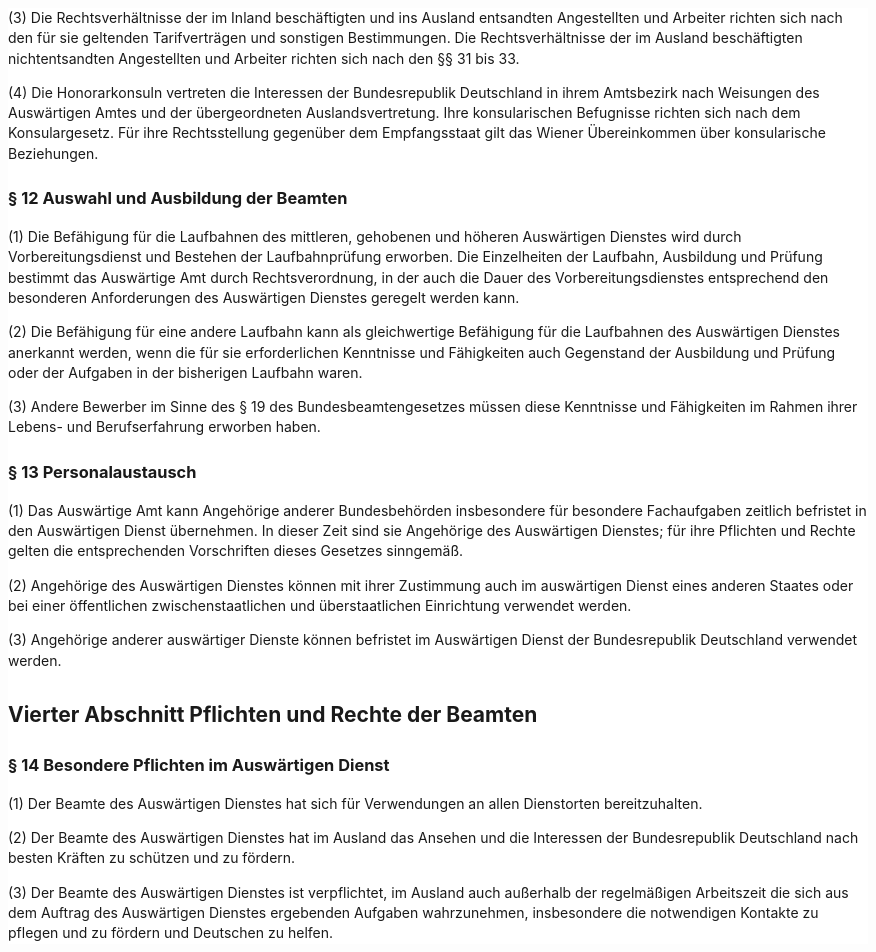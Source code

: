 (3) Die Rechtsverhältnisse der im Inland beschäftigten und ins Ausland entsandten Angestellten und Arbeiter richten sich nach den für sie geltenden Tarifverträgen und sonstigen Bestimmungen. Die Rechtsverhältnisse der im Ausland beschäftigten nichtentsandten Angestellten und Arbeiter richten sich nach den §§ 31 bis 33.

(4) Die Honorarkonsuln vertreten die Interessen der Bundesrepublik Deutschland in ihrem Amtsbezirk nach Weisungen des Auswärtigen Amtes und der übergeordneten Auslandsvertretung. Ihre konsularischen Befugnisse richten sich nach dem Konsulargesetz. Für ihre Rechtsstellung gegenüber dem Empfangsstaat gilt das Wiener Übereinkommen über konsularische Beziehungen.

### § 12 Auswahl und Ausbildung der Beamten

(1) Die Befähigung für die Laufbahnen des mittleren, gehobenen und höheren Auswärtigen Dienstes wird durch Vorbereitungsdienst und Bestehen der Laufbahnprüfung erworben. Die Einzelheiten der Laufbahn, Ausbildung und Prüfung bestimmt das Auswärtige Amt durch Rechtsverordnung, in der auch die Dauer des Vorbereitungsdienstes entsprechend den besonderen Anforderungen des Auswärtigen Dienstes geregelt werden kann.

(2) Die Befähigung für eine andere Laufbahn kann als gleichwertige Befähigung für die Laufbahnen des Auswärtigen Dienstes anerkannt werden, wenn die für sie erforderlichen Kenntnisse und Fähigkeiten auch Gegenstand der Ausbildung und Prüfung oder der Aufgaben in der bisherigen Laufbahn waren.

(3) Andere Bewerber im Sinne des § 19 des Bundesbeamtengesetzes müssen diese Kenntnisse und Fähigkeiten im Rahmen ihrer Lebens- und Berufserfahrung erworben haben.

### § 13 Personalaustausch

(1) Das Auswärtige Amt kann Angehörige anderer Bundesbehörden insbesondere für besondere Fachaufgaben zeitlich befristet in den Auswärtigen Dienst übernehmen. In dieser Zeit sind sie Angehörige des Auswärtigen Dienstes; für ihre Pflichten und Rechte gelten die entsprechenden Vorschriften dieses Gesetzes sinngemäß.

(2) Angehörige des Auswärtigen Dienstes können mit ihrer Zustimmung auch im auswärtigen Dienst eines anderen Staates oder bei einer öffentlichen zwischenstaatlichen und überstaatlichen Einrichtung verwendet werden.

(3) Angehörige anderer auswärtiger Dienste können befristet im Auswärtigen Dienst der Bundesrepublik Deutschland verwendet werden.

Vierter Abschnitt Pflichten und Rechte der Beamten
--------------------------------------------------

### 

### § 14 Besondere Pflichten im Auswärtigen Dienst

(1) Der Beamte des Auswärtigen Dienstes hat sich für Verwendungen an allen Dienstorten bereitzuhalten.

(2) Der Beamte des Auswärtigen Dienstes hat im Ausland das Ansehen und die Interessen der Bundesrepublik Deutschland nach besten Kräften zu schützen und zu fördern.

(3) Der Beamte des Auswärtigen Dienstes ist verpflichtet, im Ausland auch außerhalb der regelmäßigen Arbeitszeit die sich aus dem Auftrag des Auswärtigen Dienstes ergebenden Aufgaben wahrzunehmen, insbesondere die notwendigen Kontakte zu pflegen und zu fördern und Deutschen zu helfen.
